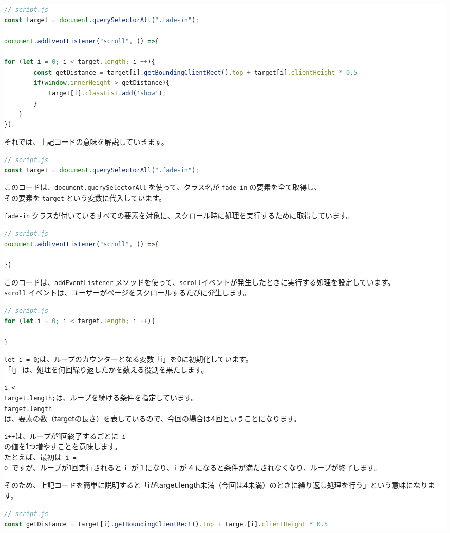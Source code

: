 ``` js
// script.js
const target = document.querySelectorAll(".fade-in");

document.addEventListener("scroll", () =>{
    
for (let i = 0; i < target.length; i ++){
        const getDistance = target[i].getBoundingClientRect().top + target[i].clientHeight * 0.5
        if(window.innerHeight > getDistance){
            target[i].classList.add('show');
        }
    }
})
``` 
<p>それでは、上記コードの意味を解説していきます。</p>

``` js
// script.js
const target = document.querySelectorAll(".fade-in");
``` 

<p>このコードは、<code>document.querySelectorAll</code> を使って、クラス名が <code>fade-in</code> の要素を全て取得し、<br>その要素を <code>target</code> という変数に代入しています。</p> 

<p><code>fade-in</code> クラスが付いているすべての要素を対象に、スクロール時に処理を実行するために取得しています。</p>

``` js
// script.js
document.addEventListener("scroll", () =>{
    
})
``` 
<p>このコードは、<code>addEventListener</code> メソッドを使って、<code>scroll</code>イベントが発生したときに実行する処理を設定しています。<br><code>scroll</code> イベントは、ユーザーがページをスクロールするたびに発生します。</p>

``` js
// script.js
for (let i = 0; i < target.length; i ++){

}
``` 
<p><code>let i = 0</code>;は、ループのカウンターとなる変数「i」を0に初期化しています。<br>
「i」 は、処理を何回繰り返したかを数える役割を果たします。

<code>i < target.length;</code>は、ループを続ける条件を指定しています。<br>
<code>target.length </code>は、要素の数（targetの長さ）を表しているので、今回の場合は4回ということになります。

<code>i++</code>は、ループが1回終了するごとに<code> i </code>の値を1つ増やすことを意味します。<br>
たとえば、最初は<code> i = 0 </code>ですが、ループが1回実行されると <code>i </code>が 1 になり、<code>i</code> が 4 になると条件が満たされなくなり、ループが終了します。

そのため、上記コードを簡単に説明すると「iがtarget.length未満（今回は4未満）のときに繰り返し処理を行う」という意味になります。</p>

``` js
// script.js
const getDistance = target[i].getBoundingClientRect().top + target[i].clientHeight * 0.5
``` 
